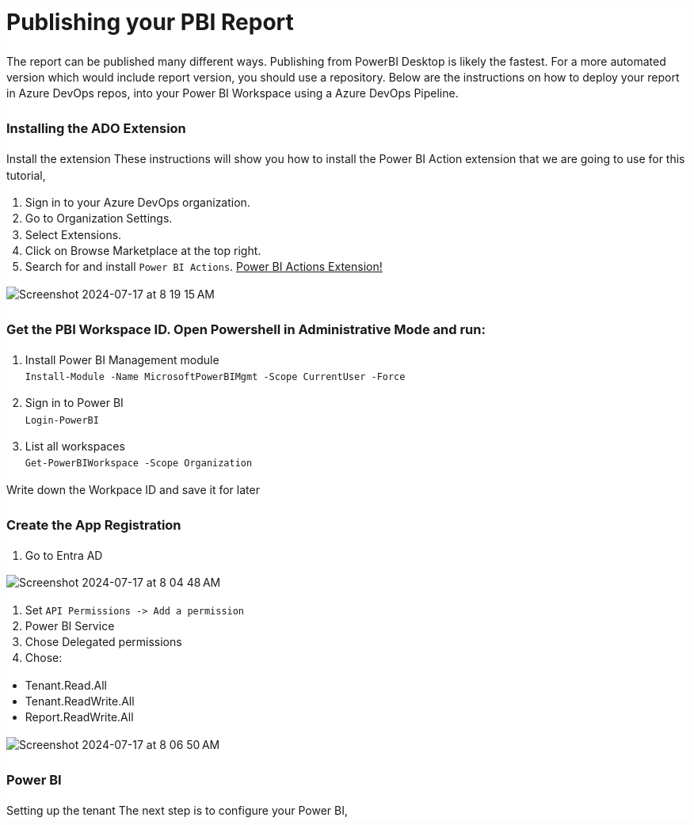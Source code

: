 # Publishing your PBI Report

The report can be published many different ways.  Publishing from PowerBI Desktop is likely the fastest.  For a more automated version which would include report version, you should use a repository.  Below are the instructions on how to deploy your report in Azure DevOps repos, into your Power BI Workspace using a Azure DevOps Pipeline.

### Installing the ADO Extension
 
Install the extension
These instructions will show you how to install the Power BI Action extension that we are going to use for this tutorial,

1. Sign in to your Azure DevOps organization.
1. Go to Organization Settings.
1. Select Extensions.
1. Click on Browse Marketplace at the top right.
1. Search for and install `Power BI Actions`.  [Power BI Actions Extension!](https://marketplace.visualstudio.com/items?itemName=maikvandergaag.maikvandergaag-power-bi-actions)
<img width="600" alt="Screenshot 2024-07-17 at 8 19 15 AM" src="https://github.com/user-attachments/assets/c79c98c2-55a4-4772-ba62-8cccc7a83bef">


### Get the PBI Workspace ID. Open Powershell in Administrative Mode and run: 
1. Install Power BI Management module  
  `Install-Module -Name MicrosoftPowerBIMgmt -Scope CurrentUser -Force`
  
1. Sign in to Power BI  
   `Login-PowerBI`
  
3. List all workspaces  
  `Get-PowerBIWorkspace -Scope Organization`

Write down the Workpace ID and save it for later

### Create the App Registration
1. Go to Entra AD
<img width="600" alt="Screenshot 2024-07-17 at 8 04 48 AM" src="https://github.com/user-attachments/assets/1f4af117-5383-42cb-8403-1f59c162486e">

1. Set `API Permissions -> Add a permission`
1. Power BI Service 
1. Chose Delegated permissions
1. Chose: 
  - Tenant.Read.All
  - Tenant.ReadWrite.All
  - Report.ReadWrite.All
<img width="600" alt="Screenshot 2024-07-17 at 8 06 50 AM" src="https://github.com/user-attachments/assets/238ed9b4-6caa-4f2c-8b13-4c0893dd4c67">

### Power BI
 
Setting up the tenant
The next step is to configure your Power BI,
